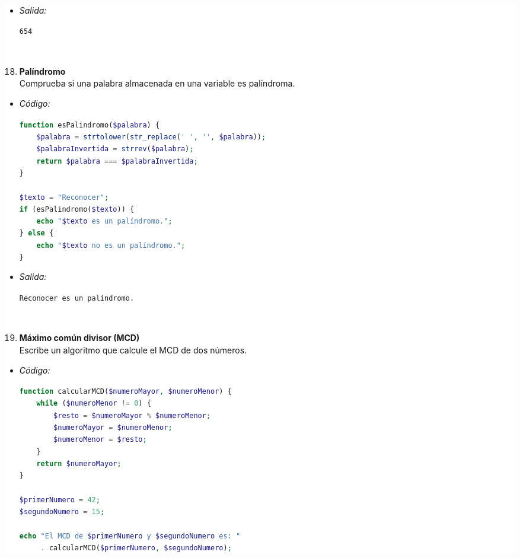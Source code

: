 - _Salida:_

    ```
    654
    ```  

</br>

18. **Palíndromo**  
    Comprueba si una palabra almacenada en una variable es palíndroma.

- _Código:_

    ```php
    function esPalindromo($palabra) {
        $palabra = strtolower(str_replace(' ', '', $palabra));
        $palabraInvertida = strrev($palabra);
        return $palabra === $palabraInvertida;
    }

    $texto = "Reconocer";
    if (esPalindromo($texto)) {
        echo "$texto es un palíndromo.";
    } else {
        echo "$texto no es un palíndromo.";
    }
    ```

- _Salida:_

    ```
    Reconocer es un palíndromo.
    ```  

</br>  

19. **Máximo común divisor (MCD)**  
    Escribe un algoritmo que calcule el MCD de dos números.

- _Código:_

    ```php
    function calcularMCD($numeroMayor, $numeroMenor) {
        while ($numeroMenor != 0) {
            $resto = $numeroMayor % $numeroMenor;
            $numeroMayor = $numeroMenor;
            $numeroMenor = $resto;
        }
        return $numeroMayor;
    }

    $primerNumero = 42;
    $segundoNumero = 15;

    echo "El MCD de $primerNumero y $segundoNumero es: " 
         . calcularMCD($primerNumero, $segundoNumero);
    ```
